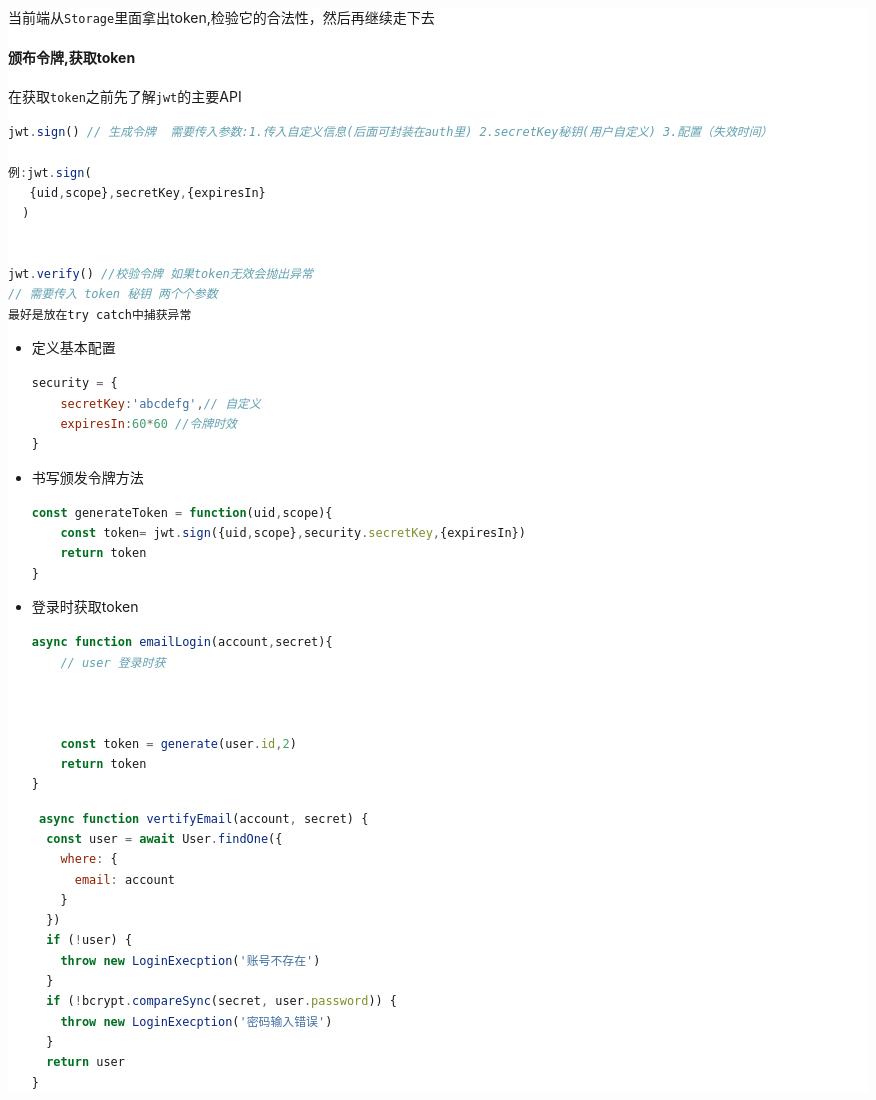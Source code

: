当前端从`Storage`里面拿出token,检验它的合法性，然后再继续走下去



#### 颁布令牌,获取token

在获取`token`之前先了解`jwt`的主要API

```js
jwt.sign() // 生成令牌  需要传入参数:1.传入自定义信息(后面可封装在auth里) 2.secretKey秘钥(用户自定义) 3.配置（失效时间）

例:jwt.sign(
   {uid,scope},secretKey,{expiresIn}
  )


jwt.verify() //校验令牌 如果token无效会抛出异常
// 需要传入 token 秘钥 两个个参数  
最好是放在try catch中捕获异常
```

- 定义基本配置

  ```js
  security = {
      secretKey:'abcdefg',// 自定义
      expiresIn:60*60 //令牌时效
  }
  ```

- 书写颁发令牌方法

  ```js
  const generateToken = function(uid,scope){
      const token= jwt.sign({uid,scope},security.secretKey,{expiresIn})
      return token
  }
  ```

- 登录时获取token

  ```js
  async function emailLogin(account,secret){
      // user 登录时获
  
      
      
      const token = generate(user.id,2)
      return token
  }
  ```
  
  ```js
   async function vertifyEmail(account, secret) {
    const user = await User.findOne({
      where: {
        email: account
      }
    })
    if (!user) {
      throw new LoginExecption('账号不存在')
    }
    if (!bcrypt.compareSync(secret, user.password)) {
      throw new LoginExecption('密码输入错误')
    }
    return user
  }
  ```
  